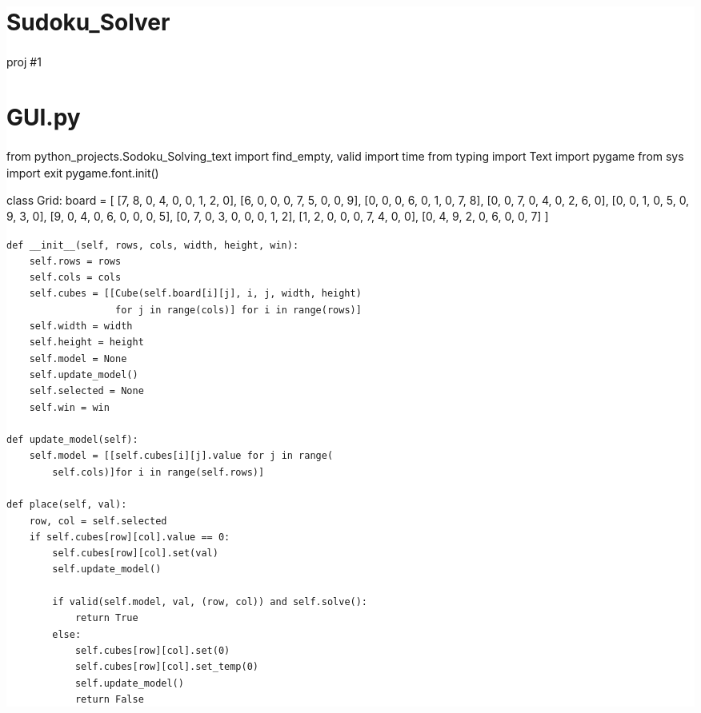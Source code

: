# Sudoku_Solver
proj #1
# GUI.py
from python_projects.Sodoku_Solving_text import find_empty, valid
import time
from typing import Text
import pygame
from sys import exit
pygame.font.init()


class Grid:
    board = [
        [7, 8, 0, 4, 0, 0, 1, 2, 0],
        [6, 0, 0, 0, 7, 5, 0, 0, 9],
        [0, 0, 0, 6, 0, 1, 0, 7, 8],
        [0, 0, 7, 0, 4, 0, 2, 6, 0],
        [0, 0, 1, 0, 5, 0, 9, 3, 0],
        [9, 0, 4, 0, 6, 0, 0, 0, 5],
        [0, 7, 0, 3, 0, 0, 0, 1, 2],
        [1, 2, 0, 0, 0, 7, 4, 0, 0],
        [0, 4, 9, 2, 0, 6, 0, 0, 7]
    ]

    def __init__(self, rows, cols, width, height, win):
        self.rows = rows
        self.cols = cols
        self.cubes = [[Cube(self.board[i][j], i, j, width, height)
                       for j in range(cols)] for i in range(rows)]
        self.width = width
        self.height = height
        self.model = None
        self.update_model()
        self.selected = None
        self.win = win

    def update_model(self):
        self.model = [[self.cubes[i][j].value for j in range(
            self.cols)]for i in range(self.rows)]

    def place(self, val):
        row, col = self.selected
        if self.cubes[row][col].value == 0:
            self.cubes[row][col].set(val)
            self.update_model()

            if valid(self.model, val, (row, col)) and self.solve():
                return True
            else:
                self.cubes[row][col].set(0)
                self.cubes[row][col].set_temp(0)
                self.update_model()
                return False
